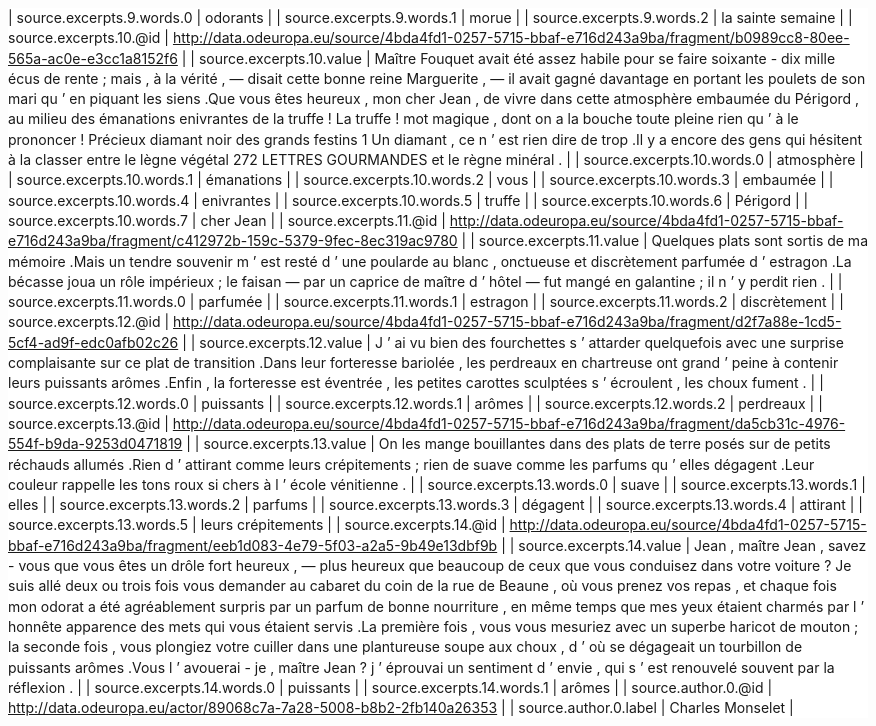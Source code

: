 | source.excerpts.9.words.0 | odorants |
| source.excerpts.9.words.1 | morue |
| source.excerpts.9.words.2 | la sainte semaine |
| source.excerpts.10.@id | http://data.odeuropa.eu/source/4bda4fd1-0257-5715-bbaf-e716d243a9ba/fragment/b0989cc8-80ee-565a-ac0e-e3cc1a8152f6 |
| source.excerpts.10.value | Maître Fouquet avait été assez habile pour se faire soixante - dix mille écus de rente ; mais , à la vérité , — disait cette bonne reine Marguerite , — il avait gagné davantage en portant les poulets de son mari qu ’ en piquant les siens .Que vous êtes heureux , mon cher Jean , de vivre dans cette atmosphère embaumée du Périgord , au milieu des émanations enivrantes de la truffe ! La truffe ! mot magique , dont on a la bouche toute pleine rien qu ’ à le prononcer ! Précieux diamant noir des grands festins 1 Un diamant , ce n ’ est rien dire de trop .Il y a encore des gens qui hésitent à la classer entre le lègne végétal 272 LETTRES GOURMANDES et le règne minéral . |
| source.excerpts.10.words.0 | atmosphère |
| source.excerpts.10.words.1 | émanations |
| source.excerpts.10.words.2 | vous |
| source.excerpts.10.words.3 | embaumée |
| source.excerpts.10.words.4 | enivrantes |
| source.excerpts.10.words.5 | truffe |
| source.excerpts.10.words.6 | Périgord |
| source.excerpts.10.words.7 | cher Jean |
| source.excerpts.11.@id | http://data.odeuropa.eu/source/4bda4fd1-0257-5715-bbaf-e716d243a9ba/fragment/c412972b-159c-5379-9fec-8ec319ac9780 |
| source.excerpts.11.value | Quelques plats sont sortis de ma mémoire .Mais un tendre souvenir m ’ est resté d ’ une poularde au blanc , onctueuse et discrètement parfumée d ’ estragon .La bécasse joua un rôle impérieux ; le faisan — par un caprice de maître d ’ hôtel — fut mangé en galantine ; il n ’ y perdit rien . |
| source.excerpts.11.words.0 | parfumée |
| source.excerpts.11.words.1 | estragon |
| source.excerpts.11.words.2 | discrètement |
| source.excerpts.12.@id | http://data.odeuropa.eu/source/4bda4fd1-0257-5715-bbaf-e716d243a9ba/fragment/d2f7a88e-1cd5-5cf4-ad9f-edc0afb02c26 |
| source.excerpts.12.value | J ’ ai vu bien des fourchettes s ’ attarder quelquefois avec une surprise complaisante sur ce plat de transition .Dans leur forteresse bariolée , les perdreaux en chartreuse ont grand ’ peine à contenir leurs puissants arômes .Enfin , la forteresse est éventrée , les petites carottes sculptées s ’ écroulent , les choux fument . |
| source.excerpts.12.words.0 | puissants |
| source.excerpts.12.words.1 | arômes |
| source.excerpts.12.words.2 | perdreaux |
| source.excerpts.13.@id | http://data.odeuropa.eu/source/4bda4fd1-0257-5715-bbaf-e716d243a9ba/fragment/da5cb31c-4976-554f-b9da-9253d0471819 |
| source.excerpts.13.value | On les mange bouillantes dans des plats de terre posés sur de petits réchauds allumés .Rien d ’ attirant comme leurs crépitements ; rien de suave comme les parfums qu ’ elles dégagent .Leur couleur rappelle les tons roux si chers à l ’ école vénitienne . |
| source.excerpts.13.words.0 | suave |
| source.excerpts.13.words.1 | elles |
| source.excerpts.13.words.2 | parfums |
| source.excerpts.13.words.3 | dégagent |
| source.excerpts.13.words.4 | attirant |
| source.excerpts.13.words.5 | leurs crépitements |
| source.excerpts.14.@id | http://data.odeuropa.eu/source/4bda4fd1-0257-5715-bbaf-e716d243a9ba/fragment/eeb1d083-4e79-5f03-a2a5-9b49e13dbf9b |
| source.excerpts.14.value | Jean , maître Jean , savez - vous que vous êtes un drôle fort heureux , — plus heureux que beaucoup de ceux que vous conduisez dans votre voiture ? Je suis allé deux ou trois fois vous demander au cabaret du coin de la rue de Beaune , où vous prenez vos repas , et chaque fois mon odorat a été agréablement surpris par un parfum de bonne nourriture , en même temps que mes yeux étaient charmés par l ’ honnête apparence des mets qui vous étaient servis .La première fois , vous vous mesuriez avec un superbe haricot de mouton ; la seconde fois , vous plongiez votre cuiller dans une plantureuse soupe aux choux , d ’ où se dégageait un tourbillon de puissants arômes .Vous l ’ avouerai - je , maître Jean ? j ’ éprouvai un sentiment d ’ envie , qui s ’ est renouvelé souvent par la réflexion . |
| source.excerpts.14.words.0 | puissants |
| source.excerpts.14.words.1 | arômes |
| source.author.0.@id | http://data.odeuropa.eu/actor/89068c7a-7a28-5008-b8b2-2fb140a26353 |
| source.author.0.label | Charles  Monselet |